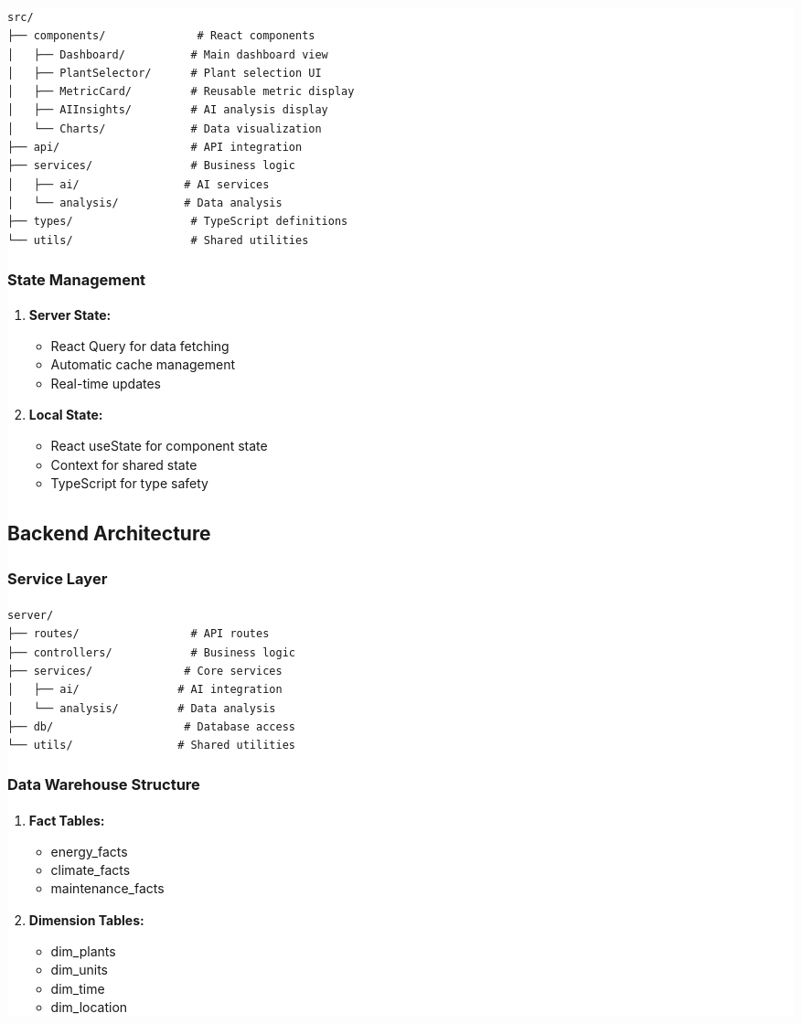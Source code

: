 ```
src/
├── components/              # React components
│   ├── Dashboard/          # Main dashboard view
│   ├── PlantSelector/      # Plant selection UI
│   ├── MetricCard/         # Reusable metric display
│   ├── AIInsights/         # AI analysis display
│   └── Charts/             # Data visualization
├── api/                    # API integration
├── services/               # Business logic
│   ├── ai/                # AI services
│   └── analysis/          # Data analysis
├── types/                  # TypeScript definitions
└── utils/                  # Shared utilities
```

### State Management

1. **Server State:**
   - React Query for data fetching
   - Automatic cache management
   - Real-time updates

2. **Local State:**
   - React useState for component state
   - Context for shared state
   - TypeScript for type safety

## Backend Architecture

### Service Layer

```
server/
├── routes/                 # API routes
├── controllers/            # Business logic
├── services/              # Core services
│   ├── ai/               # AI integration
│   └── analysis/         # Data analysis
├── db/                    # Database access
└── utils/                # Shared utilities
```

### Data Warehouse Structure

1. **Fact Tables:**
   - energy_facts
   - climate_facts
   - maintenance_facts

2. **Dimension Tables:**
   - dim_plants
   - dim_units
   - dim_time
   - dim_location
